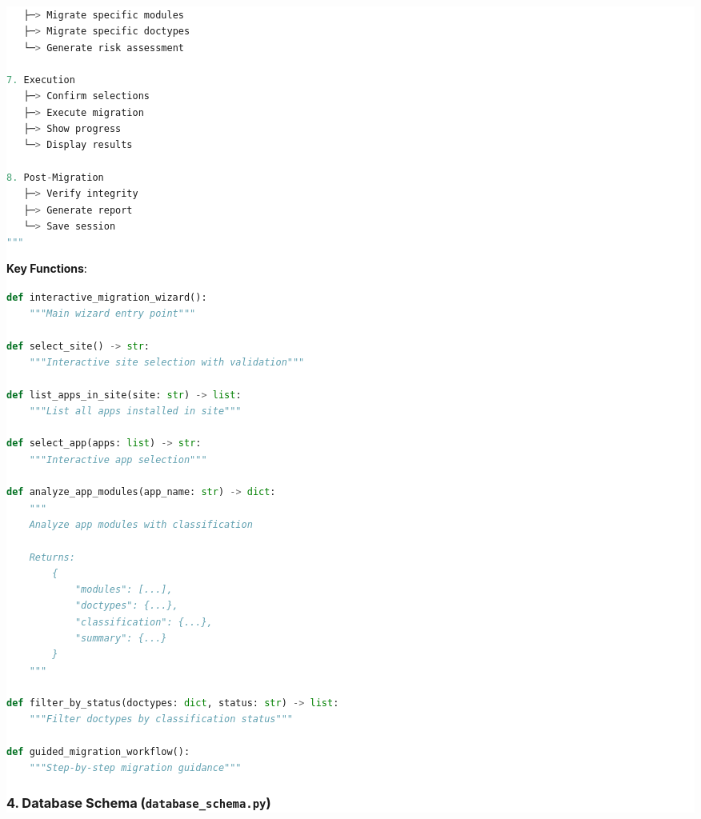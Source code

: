 ```python
   ├─> Migrate specific modules
   ├─> Migrate specific doctypes
   └─> Generate risk assessment

7. Execution
   ├─> Confirm selections
   ├─> Execute migration
   ├─> Show progress
   └─> Display results

8. Post-Migration
   ├─> Verify integrity
   ├─> Generate report
   └─> Save session
"""
```

**Key Functions**:
```python
def interactive_migration_wizard():
    """Main wizard entry point"""

def select_site() -> str:
    """Interactive site selection with validation"""

def list_apps_in_site(site: str) -> list:
    """List all apps installed in site"""

def select_app(apps: list) -> str:
    """Interactive app selection"""

def analyze_app_modules(app_name: str) -> dict:
    """
    Analyze app modules with classification
    
    Returns:
        {
            "modules": [...],
            "doctypes": {...},
            "classification": {...},
            "summary": {...}
        }
    """

def filter_by_status(doctypes: dict, status: str) -> list:
    """Filter doctypes by classification status"""

def guided_migration_workflow():
    """Step-by-step migration guidance"""
```

### 4. Database Schema (`database_schema.py`)
